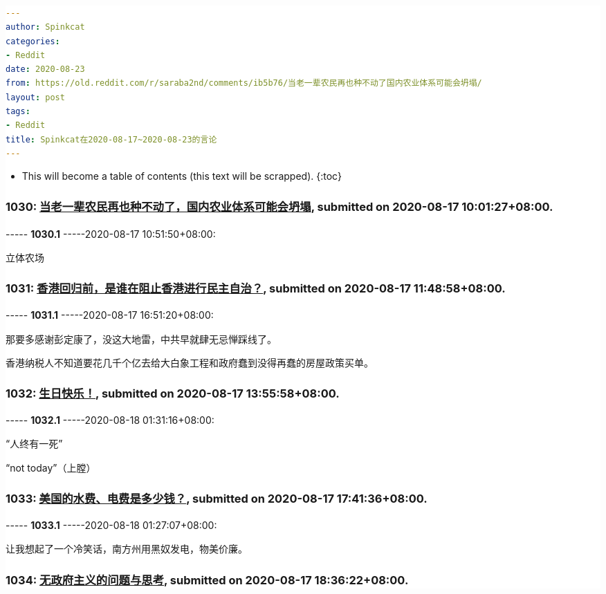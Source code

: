 ```yaml
---
author: Spinkcat
categories:
- Reddit
date: 2020-08-23
from: https://old.reddit.com/r/saraba2nd/comments/ib5b76/当老一辈农民再也种不动了国内农业体系可能会坍塌/
layout: post
tags:
- Reddit
title: Spinkcat在2020-08-17~2020-08-23的言论
---
```


* This will become a table of contents (this text will be scrapped).
{:toc}

### 1030: [当老一辈农民再也种不动了，国内农业体系可能会坍塌](https://old.reddit.com/r/saraba2nd/comments/ib5b76/当老一辈农民再也种不动了国内农业体系可能会坍塌/), submitted on 2020-08-17 10:01:27+08:00.

----- __1030.1__ -----2020-08-17 10:51:50+08:00:

立体农场

### 1031: [香港回归前，是谁在阻止香港进行民主自治？](https://old.reddit.com/r/China_irl/comments/ib6w2o/香港回归前是谁在阻止香港进行民主自治/), submitted on 2020-08-17 11:48:58+08:00.

----- __1031.1__ -----2020-08-17 16:51:20+08:00:

那要多感谢彭定康了，没这大地雷，中共早就肆无忌惮踩线了。

香港纳税人不知道要花几千个亿去给大白象工程和政府蠢到没得再蠢的房屋政策买单。

### 1032: [生日快乐！](https://old.reddit.com/r/China_irl/comments/ib8jsm/生日快乐/), submitted on 2020-08-17 13:55:58+08:00.

----- __1032.1__ -----2020-08-18 01:31:16+08:00:

“人终有一死”

“not today”（上膛）

### 1033: [美国的水费、电费是多少钱？](https://old.reddit.com/r/China_irl/comments/ibb2ir/美国的水费电费是多少钱/), submitted on 2020-08-17 17:41:36+08:00.

----- __1033.1__ -----2020-08-18 01:27:07+08:00:

让我想起了一个冷笑话，南方州用黑奴发电，物美价廉。

### 1034: [无政府主义的问题与思考](https://old.reddit.com/r/China_irl/comments/ibbpw3/无政府主义的问题与思考/), submitted on 2020-08-17 18:36:22+08:00.
